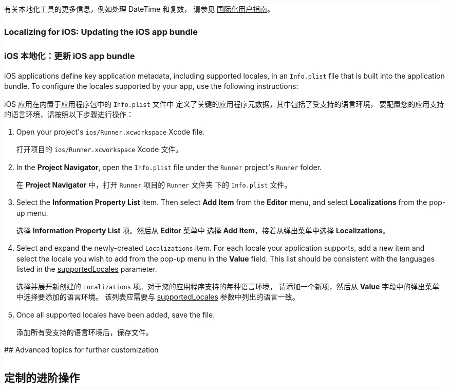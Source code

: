 有关本地化工具的更多信息，例如处理 DateTime 和复数，
请参见 [国际化用户指南][Internationalization User's Guide]。

<a name="ios-specifics"></a>
### Localizing for iOS: Updating the iOS app bundle

### iOS 本地化：更新 iOS app bundle

iOS applications define key application metadata,
including supported locales, in an `Info.plist` file
that is built into the application bundle.
To configure the locales supported by your app,
use the following instructions:

iOS 应用在内置于应用程序包中的 `Info.plist` 文件中
定义了关键的应用程序元数据，其中包括了受支持的语言环境，
要配置您的应用支持的语言环境，请按照以下步骤进行操作：

1. Open your project's `ios/Runner.xcworkspace` Xcode file.

   打开项目的 `ios/Runner.xcworkspace` Xcode 文件。

2. In the **Project Navigator**, open the `Info.plist` file
   under the `Runner` project's `Runner` folder.
   
   在 **Project Navigator** 中，打开 `Runner` 项目的 `Runner` 文件夹
   下的 `Info.plist` 文件。

3. Select the **Information Property List** item.
   Then select **Add Item** from the **Editor** menu,
   and select **Localizations** from the pop-up menu.
   
   选择 **Information Property List** 项。然后从 **Editor** 菜单中
   选择 **Add Item**，接着从弹出菜单中选择 **Localizations**。

4. Select and expand the newly-created `Localizations` item.
   For each locale your application supports,
   add a new item and select the locale you wish to add
   from the pop-up menu in the **Value** field.
   This list should be consistent with the languages listed
   in the [supportedLocales][] parameter.
   
   选择并展开新创建的 `Localizations` 项。对于您的应用程序支持的每种语言环境，
   请添加一个新项，然后从 **Value** 字段中的弹出菜单中选择要添加的语言环境。
   该列表应需要与 [supportedLocales][] 参数中列出的语言一致。

5. Once all supported locales have been added, save the file.

   添加所有受支持的语言环境后，保存文件。

<a name="advanced-customization">
## Advanced topics for further customization

## 定制的进阶操作


[`scriptCode`]: {{site.api}}/flutter/package-intl_locale/Locale/scriptCode.html
[78 languages]: {{site.api}}/flutter/flutter_localizations/GlobalMaterialLocalizations-class.html
[`add_language`]: {{site.github}}/flutter/website/tree/master/examples/internationalization/add_language/lib/main.dart
[An alternative class for the app's localized resources]: #alternative-class
[an example]: {{site.github}}/flutter/website/tree/master/examples/internationalization/minimal
[`intl_example`]: {{site.github}}/flutter/website/tree/master/examples/internationalization/intl_example
[`gen_l10n_example`]: {{site.github}}/flutter/website/tree/master/examples/internationalization/gen_l10n_example
[flutter_localizations README]: {{site.github}}/flutter/flutter/blob/master/packages/flutter_localizations/lib/src/l10n/README.md
[`GlobalMaterialLocalizations`]: {{site.api}}/flutter/flutter_localizations/GlobalMaterialLocalizations-class.html
[`InheritedWidget`]: {{site.api}}/flutter/widgets/InheritedWidget-class.html
[Internationalization based on the `intl` package]: {{site.github}}/flutter/website/tree/master/examples/internationalization/intl_example
[Internationalization User's Guide]: /go/i18n-user-guide
[`intl`]: {{site.pub-pkg}}/intl
[`intl` tool]: #dart-tools
[`Intl.message()`]: {{site.pub-api}}/intl/latest/intl/Intl/message.html
[`languageCode`]: {{site.api}}/flutter/dart-ui/Locale/languageCode.html
[`load()`]: {{site.api}}/flutter/widgets/LocalizationsDelegate/load.html
[`Locale`]: {{site.api}}/flutter/dart-ui/Locale-class.html
[`localeResolutionCallback`]: {{site.api}}/flutter/widgets/LocaleResolutionCallback.html
[`Localizations`]: {{site.api}}/flutter/widgets/WidgetsApp/supportedLocales.html
[`Localizations.of(context,type)`]: {{site.api}}/flutter/widgets/Localizations/of.html
[`LocalizationsDelegate`]: {{site.api}}/flutter/widgets/LocalizationsDelegate-class.html
[material-global]: {{site.api}}/flutter/flutter_localizations/GlobalMaterialLocalizations-class.html
[`MaterialApp`]: {{site.api}}/flutter/material/MaterialApp-class.html
[`MaterialApp.onGenerateTitle`]: {{site.api}}/flutter/material/MaterialApp/onGenerateTitle.html
[`MaterialLocalizations`]: {{site.api}}/flutter/material/MaterialLocalizations-class.html
[`minimal`]: {{site.github}}/flutter/website/tree/master/examples/internationalization/minimal
[Minimal internationalization]: {{site.github}}/flutter/website/tree/master/examples/internationalization/minimal
[Setting up an internationalized app]: #setting-up
[`SynchronousFuture`]: {{site.api}}/flutter/foundation/SynchronousFuture-class.html
[`supportedLocales`]: {{site.api}}/flutter/material/MaterialApp/supportedLocales.html
[supportedLocales]: #specifying-supportedlocales
[Using the Dart intl tools]: #dart-tools
[widgets-local]: {{site.api}}/flutter/widgets/Localizations-class.html
[widgets-global]: {{site.api}}/flutter/flutter_localizations/GlobalWidgetsLocalizations-class.html
[`WidgetsApp`]: {{site.api}}/flutter/widgets/WidgetsApp-class.html